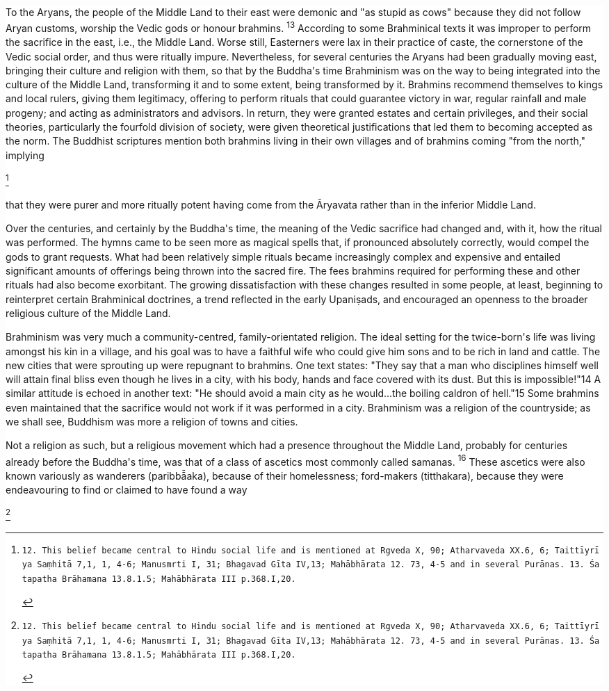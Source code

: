 To the Aryans, the people of the Middle Land to their east were demonic and "as stupid as cows" because they did not follow Aryan customs, worship the Vedic gods or honour brahmins. ${ }^{13}$ According to some Brahminical texts it was improper to perform the sacrifice in the east, i.e., the Middle Land. Worse still, Easterners were lax in their practice of caste, the cornerstone of the Vedic social order, and thus were ritually impure. Nevertheless, for several centuries the Aryans had been gradually moving east, bringing their culture and religion with them, so that by the Buddha's time Brahminism was on the way to being integrated into the culture of the Middle Land, transforming it and to some extent, being transformed by it. Brahmins recommend themselves to kings and local rulers, giving them legitimacy, offering to perform rituals that could guarantee victory in war, regular rainfall and male progeny; and acting as administrators and advisors. In return, they were granted estates and certain privileges, and their social theories, particularly the fourfold division of society, were given theoretical justifications that led them to becoming accepted as the norm. The Buddhist scriptures mention both brahmins living in their own villages and of brahmins coming "from the north," implying

[^0]
[^0]:    12. This belief became central to Hindu social life and is mentioned at Rgveda X, 90; Atharvaveda XX.6, 6; Taittīyrīya Saṃhitā 7,1, 1, 4-6; Manusmrti I, 31; Bhagavad Gīta IV,13; Mahābhārata 12. 73, 4-5 and in several Purānas. 13. Śatapatha Brāhamana 13.8.1.5; Mahābhārata III p.368.I,20.
that they were purer and more ritually potent having come from the Āryavata rather than in the inferior Middle Land.

Over the centuries, and certainly by the Buddha's time, the meaning of the Vedic sacrifice had changed and, with it, how the ritual was performed. The hymns came to be seen more as magical spells that, if pronounced absolutely correctly, would compel the gods to grant requests. What had been relatively simple rituals became increasingly complex and expensive and entailed significant amounts of offerings being thrown into the sacred fire. The fees brahmins required for performing these and other rituals had also become exorbitant. The growing dissatisfaction with these changes resulted in some people, at least, beginning to reinterpret certain Brahminical doctrines, a trend reflected in the early Upaniṣads, and encouraged an openness to the broader religious culture of the Middle Land.

Brahminism was very much a community-centred, family-orientated religion. The ideal setting for the twice-born's life was living amongst his kin in a village, and his goal was to have a faithful wife who could give him sons and to be rich in land and cattle. The new cities that were sprouting up were repugnant to brahmins. One text states: "They say that a man who disciplines himself well will attain final bliss even though he lives in a city, with his body, hands and face covered with its dust. But this is impossible!"14 A similar attitude is echoed in another text: "He should avoid a main city as he would...the boiling caldron of hell."15 Some brahmins even maintained that the sacrifice would not work if it was performed in a city. Brahminism was a religion of the countryside; as we shall see, Buddhism was more a religion of towns and cities.

Not a religion as such, but a religious movement which had a presence throughout the Middle Land, probably for centuries already before the Buddha's time, was that of a class of ascetics most commonly called samanas. ${ }^{16}$ These ascetics were also known variously as wanderers (paribbā̄aka), because of their homelessness; ford-makers (titthakara), because they were endeavouring to find or claimed to have found a way

[^0]
[^0]:    14. Baudhāyana Dharmasūtra 2.6,33.
    15. Nāradaparivrājaka Upaniṣad 7, 95. Manusmrti 4, 107; Āpastamba 1. 32, 21; and Gautama Dharmasūtra 16.45 make this same point.
    16. On the origin and meaning of the word see Olivelle 1993, pp.11-16.
to cross the raging river of conditioned existence; mendicants (bhikkhu or pindola), because they begged for alms; or silent ones (muni), for their penchant for being quiet and retiring. As well as being itinerant and mendicant, most samanas were also celibate. The Buddha said of the typical samana that, "having accepted sufficient alms, he goes his way, as a bird, when it flies here or there, takes nothing with it but its wings." ${ }^{17}$ He described his senior disciple Sāriputta as an ideal samana because he was one "with few wishes, contented, secluded, solitary, energetic and devoted to developing the higher mind." ${ }^{18}$ Although most samanas were males, there were smaller numbers of females who had chosen the life of renunciation. According to which sect they belonged to, some of these women wore their hair in a topknot. Having men and women in the same group together could lead to problems, and the Buddha reported some male wandering ascetics saying: "Real happiness is the downy soft arms of a female wanderer." ${ }^{19}$


[^0]:    1. Kv.XVIII, 4.
[^0]:    4. A good example of this claim is Jesus and Buddha, Friends in Conversation by Paul Knitter and Roger Haight. The former, representing Buddhism, is professor emeritus of Union Theological Seminary in New York and the latter, representing Christianity, is a Jesuit priest and theologian at the same institution. Apparently it was not thought necessary to invite a practising Buddhist scholar for their opinion.
[^0]:    5. Richard A. Gabriel's God's Generals, the Military Lives of Moses, the Buddha and Muhammad, 2016.
[^0]:    6. Norman 1997 p. 104
[^0]:    8. Bodhi, 2005, p.10. See also Gombrich 2018, pp.15-22.
[^0]:    11. On the accuracy attainable through this training see Bronkhorst 2002 pp. 797-801, and Anālayo 2011, pp. 867 ff.
[^0]:    13. On editing the suttas in order to aid memory see Anālayo 2011, pp. 14 ff.
[^0]:    Lumbini and Piprahwa inscriptions and the identification of Kapilavatthu. Good representatives of the research are Fleet1906; Allen 2008; Falk 2017; and The Piprawa Project at http://www.piprahwa.com/home
[^0]:    6. Agrawala, p. 140 .
[^0]:    11. Mil. 43. This is also mentioned at Arthaśāstra II 36,18.
[^0]:    17. S.V,73.
[^0]:    24. Vin.II,107. For more on drama in ancient India see Wijesekera pp. 13 ff.
[^0]:    39. Ja.II, 135 .
[^0]:    witnessed caravans of up to 12,000 bullock carts. Sometimes oncoming traffic was obliged to wait two or three days for them to pass; Travels in India by Jean Baptiste Tavernier,1886, Vol. 1 pp.39-40.
[^0]:    56. On the various coins and their values see Agrawala, pp.259-274.
[^0]:    60. Ud.54; Vin.I,278. Sivi is now Sibi in Pakistan's Balochistan.
[^0]:    10. Sn. 927 .
[^0]:    21. A.III,276; D.I,157.
[^0]:    24. Ud.65. Thi. 107 .
[^0]:    39. Ud.65-66. Arthasāstra I, 11 ff recommends using ascetics as spies.
[^0]:    1. Mahāvaṃsa II,1 ff and Mahāvastu I, 338 ff give genealogical data about the Sakyans, and the Viṣnu Purāna IV,22,3 mentions Suddhodana, the Buddha's father, but not the Buddha himself. However, these texts were composed centuries after the Buddha, and there is no way of knowing if their information is reliable.
[^0]:    6. M.I,145; II,124; also Sn. 422 .
[^0]:    12. This probably refers to spreading a thin layer of cow dung over the floor, still commonly done in village homes. When dry, it prevents the feet getting dirty from the earthen floor. See also Vin.III,16.
[^0]:    18. Srivastava, 1986.The description of Kapilavatthu having high circling walls with strong battlements and gates at Tha. 863 must be fanciful, as no such walls, not even modest ones or even a defensive ditch, has been revealed by archaeological investigation.